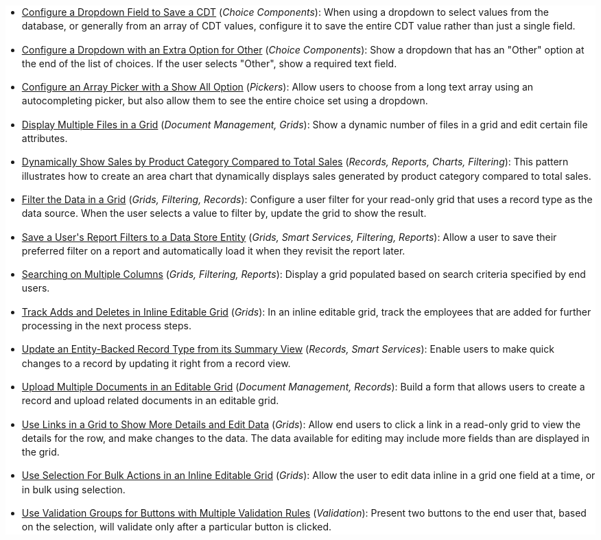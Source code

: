 -   [Configure a Dropdown Field to Save a CDT](/suite/help/25.3/recipe-configure-a-dropdown-field-to-save-a-cdt.html) (_Choice Components_): When using a dropdown to select values from the database, or generally from an array of CDT values, configure it to save the entire CDT value rather than just a single field.

-   [Configure a Dropdown with an Extra Option for Other](/suite/help/25.3/recipe-configure-a-dropdown-with-an-extra-option-for-other.html) (_Choice Components_): Show a dropdown that has an "Other" option at the end of the list of choices. If the user selects "Other", show a required text field.

-   [Configure an Array Picker with a Show All Option](/suite/help/25.3/recipe-configure-an-array-picker-with-a-show-all-option.html) (_Pickers_): Allow users to choose from a long text array using an autocompleting picker, but also allow them to see the entire choice set using a dropdown.

-   [Display Multiple Files in a Grid](/suite/help/25.3/recipe-display-multiple-files-in-a-grid-for-editing.html) (_Document Management, Grids_): Show a dynamic number of files in a grid and edit certain file attributes.

-   [Dynamically Show Sales by Product Category Compared to Total Sales](/suite/help/25.3/recipe-show-total-sales-compared-to-sales-per-category.html) (_Records, Reports, Charts, Filtering_): This pattern illustrates how to create an area chart that dynamically displays sales generated by product category compared to total sales.

-   [Filter the Data in a Grid](/suite/help/25.3/recipe-filter-the-data-in-a-grid.html) (_Grids, Filtering, Records_): Configure a user filter for your read-only grid that uses a record type as the data source. When the user selects a value to filter by, update the grid to show the result.

-   [Save a User's Report Filters to a Data Store Entity](/suite/help/25.3/recipe-save-a-users-report-filters-to-data-store-entity.html) (_Grids, Smart Services, Filtering, Reports_): Allow a user to save their preferred filter on a report and automatically load it when they revisit the report later.

-   [Searching on Multiple Columns](/suite/help/25.3/recipe-searching-on-multiple-fields.html) (_Grids, Filtering, Reports_): Display a grid populated based on search criteria specified by end users.

-   [Track Adds and Deletes in Inline Editable Grid](/suite/help/25.3/recipe-track-adds-and-deletes-in-an-inline-editable-grid.html) (_Grids_): In an inline editable grid, track the employees that are added for further processing in the next process steps.

-   [Update an Entity-Backed Record Type from its Summary View](/suite/help/25.3/recipe-update-an-entity-backed-record-from-its-summary-view.html) (_Records, Smart Services_): Enable users to make quick changes to a record by updating it right from a record view.

-   [Upload Multiple Documents in an Editable Grid](/suite/help/25.3/recipe-upload-files-in-editable-grid.html) (_Document Management, Records_): Build a form that allows users to create a record and upload related documents in an editable grid.

-   [Use Links in a Grid to Show More Details and Edit Data](/suite/help/25.3/recipe-use-links-in-a-grid-to-show-more-details-and-edit-data.html) (_Grids_): Allow end users to click a link in a read-only grid to view the details for the row, and make changes to the data. The data available for editing may include more fields than are displayed in the grid.

-   [Use Selection For Bulk Actions in an Inline Editable Grid](/suite/help/25.3/recipe-use-selection-for-bulk-actions-in-an-inline-editable-grid.html) (_Grids_): Allow the user to edit data inline in a grid one field at a time, or in bulk using selection.

-   [Use Validation Groups for Buttons with Multiple Validation Rules](/suite/help/25.3/recipe-use-validation-group-for-buttons-with-multiple-validation-rules.html) (_Validation_): Present two buttons to the end user that, based on the selection, will validate only after a particular button is clicked.
